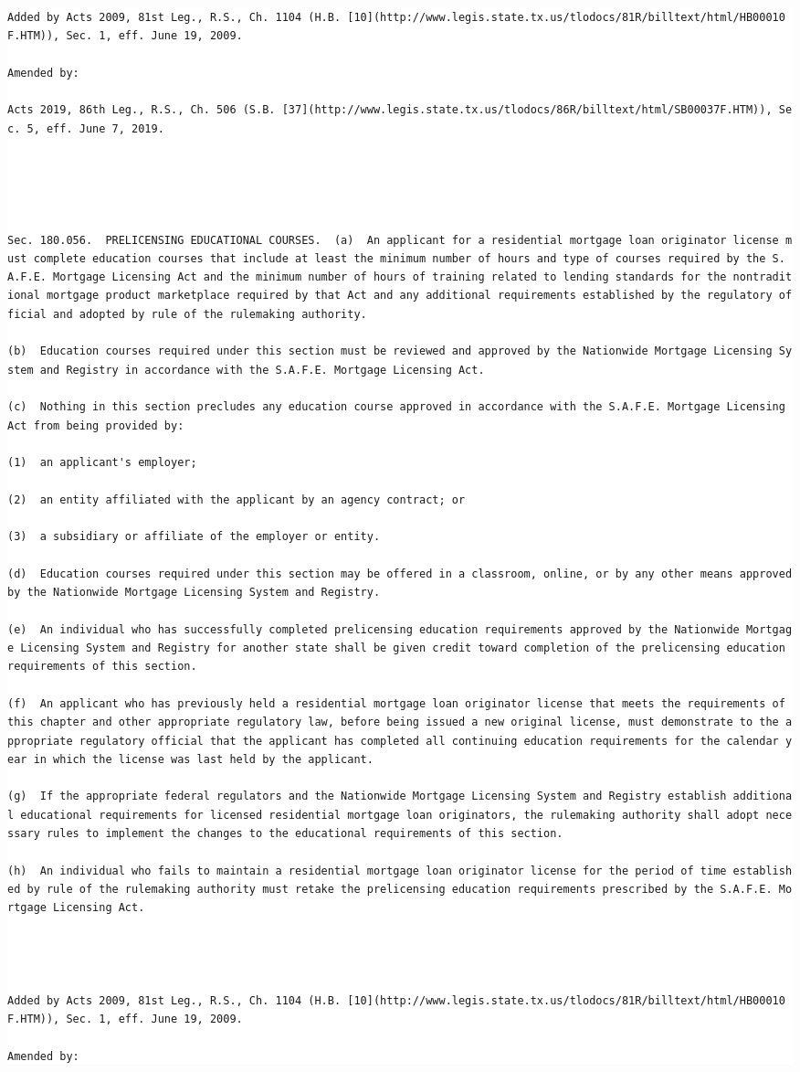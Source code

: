     
    
    Added by Acts 2009, 81st Leg., R.S., Ch. 1104 (H.B. [10](http://www.legis.state.tx.us/tlodocs/81R/billtext/html/HB00010F.HTM)), Sec. 1, eff. June 19, 2009.
    
    Amended by: 
    
    Acts 2019, 86th Leg., R.S., Ch. 506 (S.B. [37](http://www.legis.state.tx.us/tlodocs/86R/billtext/html/SB00037F.HTM)), Sec. 5, eff. June 7, 2019.
    
    
    
    
    
    Sec. 180.056.  PRELICENSING EDUCATIONAL COURSES.  (a)  An applicant for a residential mortgage loan originator license must complete education courses that include at least the minimum number of hours and type of courses required by the S.A.F.E. Mortgage Licensing Act and the minimum number of hours of training related to lending standards for the nontraditional mortgage product marketplace required by that Act and any additional requirements established by the regulatory official and adopted by rule of the rulemaking authority.
    
    (b)  Education courses required under this section must be reviewed and approved by the Nationwide Mortgage Licensing System and Registry in accordance with the S.A.F.E. Mortgage Licensing Act.
    
    (c)  Nothing in this section precludes any education course approved in accordance with the S.A.F.E. Mortgage Licensing Act from being provided by:
    
    (1)  an applicant's employer;
    
    (2)  an entity affiliated with the applicant by an agency contract; or
    
    (3)  a subsidiary or affiliate of the employer or entity.
    
    (d)  Education courses required under this section may be offered in a classroom, online, or by any other means approved by the Nationwide Mortgage Licensing System and Registry.
    
    (e)  An individual who has successfully completed prelicensing education requirements approved by the Nationwide Mortgage Licensing System and Registry for another state shall be given credit toward completion of the prelicensing education requirements of this section.
    
    (f)  An applicant who has previously held a residential mortgage loan originator license that meets the requirements of this chapter and other appropriate regulatory law, before being issued a new original license, must demonstrate to the appropriate regulatory official that the applicant has completed all continuing education requirements for the calendar year in which the license was last held by the applicant.
    
    (g)  If the appropriate federal regulators and the Nationwide Mortgage Licensing System and Registry establish additional educational requirements for licensed residential mortgage loan originators, the rulemaking authority shall adopt necessary rules to implement the changes to the educational requirements of this section.
    
    (h)  An individual who fails to maintain a residential mortgage loan originator license for the period of time established by rule of the rulemaking authority must retake the prelicensing education requirements prescribed by the S.A.F.E. Mortgage Licensing Act.
    
    
    
    
    Added by Acts 2009, 81st Leg., R.S., Ch. 1104 (H.B. [10](http://www.legis.state.tx.us/tlodocs/81R/billtext/html/HB00010F.HTM)), Sec. 1, eff. June 19, 2009.
    
    Amended by: 
    